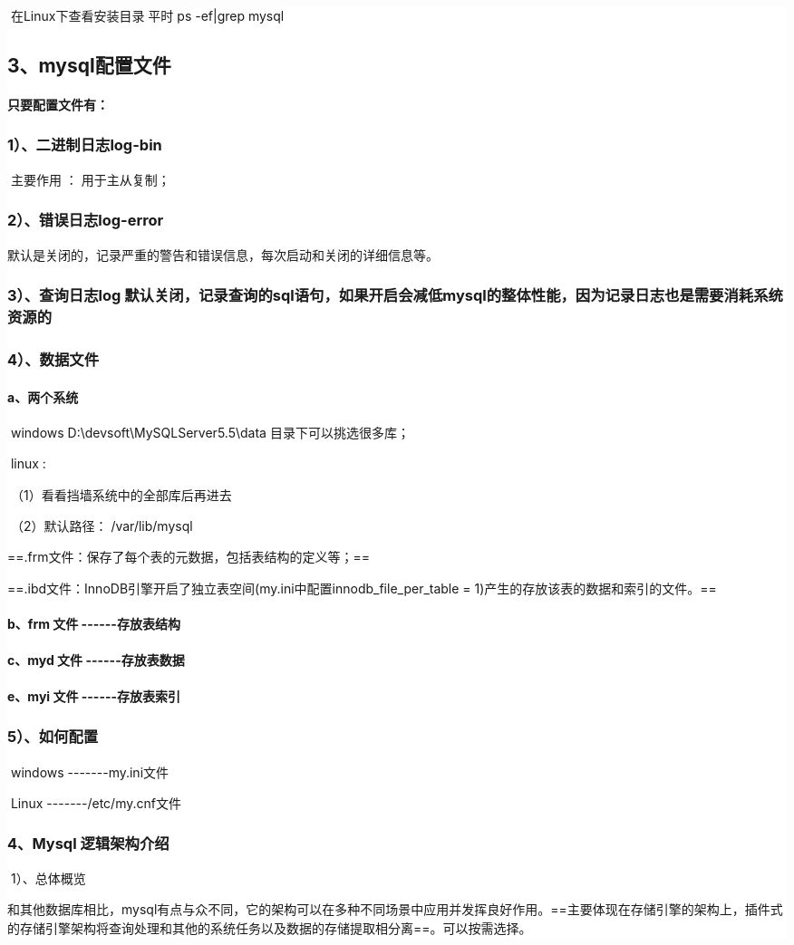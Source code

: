 ​	在Linux下查看安装目录 平时 ps -ef|grep mysql

## 3、mysql配置文件

**只要配置文件有：**

### 1）、二进制日志log-bin

​	主要作用  ： 用于主从复制；

### 2）、错误日志log-error

​	默认是关闭的，记录严重的警告和错误信息，每次启动和关闭的详细信息等。

### 3）、查询日志log  默认关闭，记录查询的sql语句，如果开启会减低mysql的整体性能，因为记录日志也是需要消耗系统资源的

### 4）、数据文件

#### 	a、两个系统

​		windows  D:\devsoft\MySQLServer5.5\data 目录下可以挑选很多库；

​		linux : 

​		（1）看看挡墙系统中的全部库后再进去

​		（2）默认路径： /var/lib/mysql

==.frm文件：保存了每个表的元数据，包括表结构的定义等；==

==.ibd文件：InnoDB引擎开启了独立表空间(my.ini中配置innodb_file_per_table = 1)产生的存放该表的数据和索引的文件。==

#### 	b、frm 文件 ------存放表结构

#### 	c、myd 文件 ------存放表数据

#### 	e、myi 文件 ------存放表索引

### 5）、如何配置

​	windows  -------my.ini文件

​	Linux        -------/etc/my.cnf文件

### 4、Mysql 逻辑架构介绍

​	1）、总体概览

​		和其他数据库相比，mysql有点与众不同，它的架构可以在多种不同场景中应用并发挥良好作用。==主要体现在存储引擎的架构上，插件式的存储引擎架构将查询处理和其他的系统任务以及数据的存储提取相分离==。可以按需选择。
